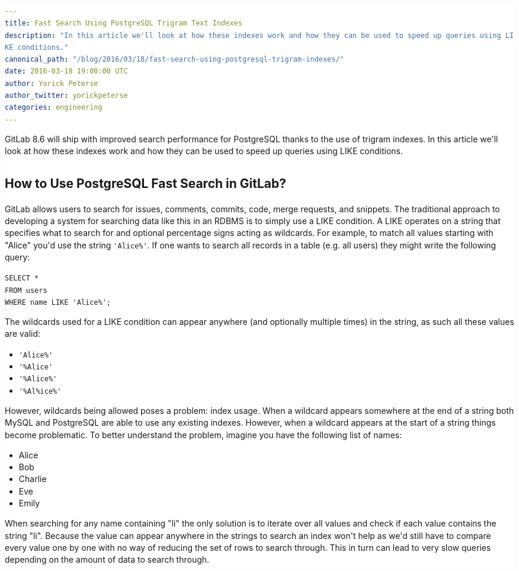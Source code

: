 ```yaml
---
title: Fast Search Using PostgreSQL Trigram Text Indexes
description: "In this article we'll look at how these indexes work and how they can be used to speed up queries using LIKE conditions."
canonical_path: "/blog/2016/03/18/fast-search-using-postgresql-trigram-indexes/"
date: 2016-03-18 19:00:00 UTC
author: Yorick Peterse
author_twitter: yorickpeterse
categories: engineering
---
```


GitLab 8.6 will ship with improved search performance for PostgreSQL thanks to
the use of trigram indexes. In this article we'll look at how these indexes work
and how they can be used to speed up queries using LIKE conditions.



## How to Use PostgreSQL Fast Search in GitLab?

GitLab allows users to search for issues, comments, commits, code, merge
requests, and snippets. The traditional approach to developing a system for
searching data like this in an RDBMS is to simply use a LIKE condition. A LIKE
operates on a string that specifies what to search for and optional percentage
signs acting as wildcards. For example, to match all values starting with
"Alice" you'd use the string `'Alice%'`. If one wants to search all records in a
table (e.g. all users) they might write the following query:

    SELECT *
    FROM users
    WHERE name LIKE 'Alice%';

The wildcards used for a LIKE condition can appear anywhere (and optionally
multiple times) in the string, as such all these values are valid:

* `'Alice%'`
* `'%Alice'`
* `'%Alice%'`
* `'%Al%ice%'`

However, wildcards being allowed poses a problem: index usage. When a wildcard
appears somewhere at the end of a string both MySQL and PostgreSQL are able to
use any existing indexes. However, when a wildcard appears at the start of a
string things become problematic. To better understand the problem, imagine you
have the following list of names:

* Alice
* Bob
* Charlie
* Eve
* Emily

When searching for any name containing "li" the only solution is to iterate over
all values and check if each value contains the string "li". Because the value
can appear anywhere in the strings to search an index won't help as we'd still
have to compare every value one by one with no way of reducing the set of rows
to search through. This in turn can lead to very slow queries depending on the
amount of data to search through.
